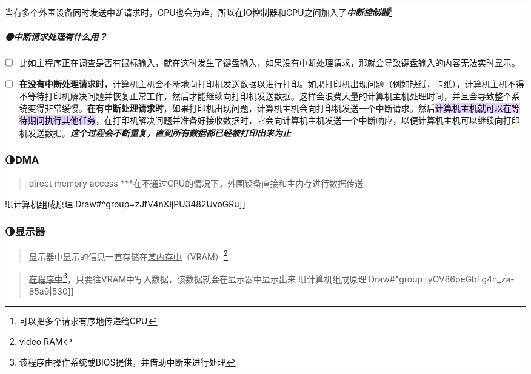 当有多个外围设备同时发送中断请求时，CPU也会为难，所以在IO控制器和CPU之间加入了***中断控制器***[^36]

[^36]:可以把多个请求有序地传递给CPU

##### 🌑中断请求处理有什么用？
- [ ] 比如主程序正在调查是否有鼠标输入，就在这时发生了键盘输入，如果没有中断处理请求，那就会导致键盘输入的内容无法实时显示。

- [ ] **在没有中断处理请求时**，计算机主机会不断地向打印机发送数据以进行打印。如果打印机出现问题（例如缺纸，卡纸），计算机主机不得不等待打印机解决问题并恢复正常工作，然后才能继续向打印机发送数据。这样会浪费大量的计算机主机处理时间，并且会导致整个系统变得非常缓慢。**在有中断处理请求时**，如果打印机出现问题，计算机主机会向打印机发送一个中断请求。然后<mark style="background: #D2B3FFA6;">计算机主机就可以在等待期间执行其他任务</mark>，在打印机解决问题并准备好接收数据时，它会向计算机主机发送一个中断响应，以便计算机主机可以继续向打印机发送数据。***这个过程会不断重复，直到所有数据都已经被打印出来为止***

### 🌗DMA
>direct memory access
>***在不通过CPU的情况下，外围设备直接和主内存进行数据传送

![[计算机组成原理 Draw#^group=zJfV4nXijPU3482UvoGRu]]

### 🌗显示器
>显示器中显示的信息一直存储在<u>某内存中</u>（VRAM）[^37]

><u>在程序中</u>[^38]，只要往VRAM中写入数据，该数据就会在显示器中显示出来
>![[计算机组成原理 Draw#^group=yOV86peGbFg4n_za-85a9|530]]

[^37]:video RAM
[^38]:该程序由操作系统或BIOS提供，并借助中断来进行处理





























